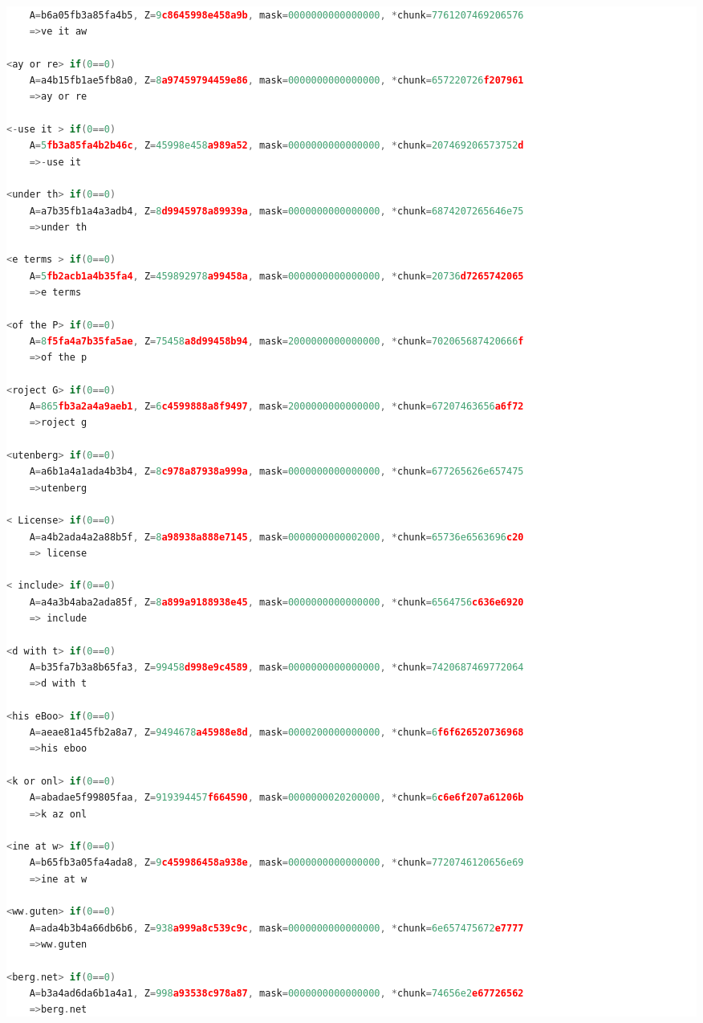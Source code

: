```c
	A=b6a05fb3a85fa4b5, Z=9c8645998e458a9b, mask=0000000000000000, *chunk=7761207469206576
	=>ve it aw

<ay or re> if(0==0)
	A=a4b15fb1ae5fb8a0, Z=8a97459794459e86, mask=0000000000000000, *chunk=657220726f207961
	=>ay or re

<-use it > if(0==0)
	A=5fb3a85fa4b2b46c, Z=45998e458a989a52, mask=0000000000000000, *chunk=207469206573752d
	=>-use it

<under th> if(0==0)
	A=a7b35fb1a4a3adb4, Z=8d9945978a89939a, mask=0000000000000000, *chunk=6874207265646e75
	=>under th

<e terms > if(0==0)
	A=5fb2acb1a4b35fa4, Z=459892978a99458a, mask=0000000000000000, *chunk=20736d7265742065
	=>e terms

<of the P> if(0==0)
	A=8f5fa4a7b35fa5ae, Z=75458a8d99458b94, mask=2000000000000000, *chunk=702065687420666f
	=>of the p

<roject G> if(0==0)
	A=865fb3a2a4a9aeb1, Z=6c4599888a8f9497, mask=2000000000000000, *chunk=67207463656a6f72
	=>roject g

<utenberg> if(0==0)
	A=a6b1a4a1ada4b3b4, Z=8c978a87938a999a, mask=0000000000000000, *chunk=677265626e657475
	=>utenberg

< License> if(0==0)
	A=a4b2ada4a2a88b5f, Z=8a98938a888e7145, mask=0000000000002000, *chunk=65736e6563696c20
	=> license

< include> if(0==0)
	A=a4a3b4aba2ada85f, Z=8a899a9188938e45, mask=0000000000000000, *chunk=6564756c636e6920
	=> include

<d with t> if(0==0)
	A=b35fa7b3a8b65fa3, Z=99458d998e9c4589, mask=0000000000000000, *chunk=7420687469772064
	=>d with t

<his eBoo> if(0==0)
	A=aeae81a45fb2a8a7, Z=9494678a45988e8d, mask=0000200000000000, *chunk=6f6f626520736968
	=>his eboo

<k or onl> if(0==0)
	A=abadae5f99805faa, Z=919394457f664590, mask=0000000020200000, *chunk=6c6e6f207a61206b
	=>k az onl

<ine at w> if(0==0)
	A=b65fb3a05fa4ada8, Z=9c459986458a938e, mask=0000000000000000, *chunk=7720746120656e69
	=>ine at w

<ww.guten> if(0==0)
	A=ada4b3b4a66db6b6, Z=938a999a8c539c9c, mask=0000000000000000, *chunk=6e657475672e7777
	=>ww.guten

<berg.net> if(0==0)
	A=b3a4ad6da6b1a4a1, Z=998a93538c978a87, mask=0000000000000000, *chunk=74656e2e67726562
	=>berg.net

```